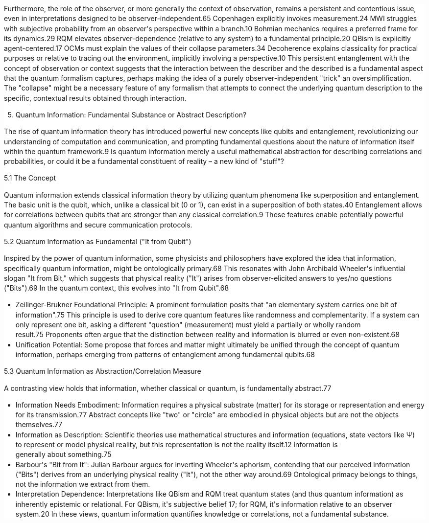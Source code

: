 Furthermore, the role of the observer, or more generally the context of observation, remains a persistent and contentious issue, even in interpretations designed to be observer-independent.65 Copenhagen explicitly invokes measurement.24 MWI struggles with subjective probability from an observer's perspective within a branch.10 Bohmian mechanics requires a preferred frame for its dynamics.29 RQM elevates observer-dependence (relative to any system) to a fundamental principle.20 QBism is explicitly agent-centered.17 OCMs must explain the values of their collapse parameters.34 Decoherence explains classicality for practical purposes or relative to tracing out the environment, implicitly involving a perspective.10 This persistent entanglement with the concept of observation or context suggests that the interaction between the describer and the described is a fundamental aspect that the quantum formalism captures, perhaps making the idea of a purely observer-independent "trick" an oversimplification. The "collapse" might be a necessary feature of any formalism that attempts to connect the underlying quantum description to the specific, contextual results obtained through interaction.

5. Quantum Information: Fundamental Substance or Abstract Description?

The rise of quantum information theory has introduced powerful new concepts like qubits and entanglement, revolutionizing our understanding of computation and communication, and prompting fundamental questions about the nature of information itself within the quantum framework.9 Is quantum information merely a useful mathematical abstraction for describing correlations and probabilities, or could it be a fundamental constituent of reality – a new kind of "stuff"?

5.1 The Concept

Quantum information extends classical information theory by utilizing quantum phenomena like superposition and entanglement. The basic unit is the qubit, which, unlike a classical bit (0 or 1), can exist in a superposition of both states.40 Entanglement allows for correlations between qubits that are stronger than any classical correlation.9 These features enable potentially powerful quantum algorithms and secure communication protocols.

5.2 Quantum Information as Fundamental ("It from Qubit")

Inspired by the power of quantum information, some physicists and philosophers have explored the idea that information, specifically quantum information, might be ontologically primary.68 This resonates with John Archibald Wheeler's influential slogan "It from Bit," which suggests that physical reality ("It") arises from observer-elicited answers to yes/no questions ("Bits").69 In the quantum context, this evolves into "It from Qubit".68

- Zeilinger-Brukner Foundational Principle: A prominent formulation posits that "an elementary system carries one bit of information".75 This principle is used to derive core quantum features like randomness and complementarity. If a system can only represent one bit, asking a different "question" (measurement) must yield a partially or wholly random result.75 Proponents often argue that the distinction between reality and information is blurred or even non-existent.68
- Unification Potential: Some propose that forces and matter might ultimately be unified through the concept of quantum information, perhaps emerging from patterns of entanglement among fundamental qubits.68

5.3 Quantum Information as Abstraction/Correlation Measure

A contrasting view holds that information, whether classical or quantum, is fundamentally abstract.77

- Information Needs Embodiment: Information requires a physical substrate (matter) for its storage or representation and energy for its transmission.77 Abstract concepts like "two" or "circle" are embodied in physical objects but are not the objects themselves.77
- Information as Description: Scientific theories use mathematical structures and information (equations, state vectors like Ψ) to represent or model physical reality, but this representation is not the reality itself.12 Information is generally about something.75
- Barbour's "Bit from It": Julian Barbour argues for inverting Wheeler's aphorism, contending that our perceived information ("Bits") derives from an underlying physical reality ("It"), not the other way around.69 Ontological primacy belongs to things, not the information we extract from them.
- Interpretation Dependence: Interpretations like QBism and RQM treat quantum states (and thus quantum information) as inherently epistemic or relational. For QBism, it's subjective belief 17; for RQM, it's information relative to an observer system.20 In these views, quantum information quantifies knowledge or correlations, not a fundamental substance.
